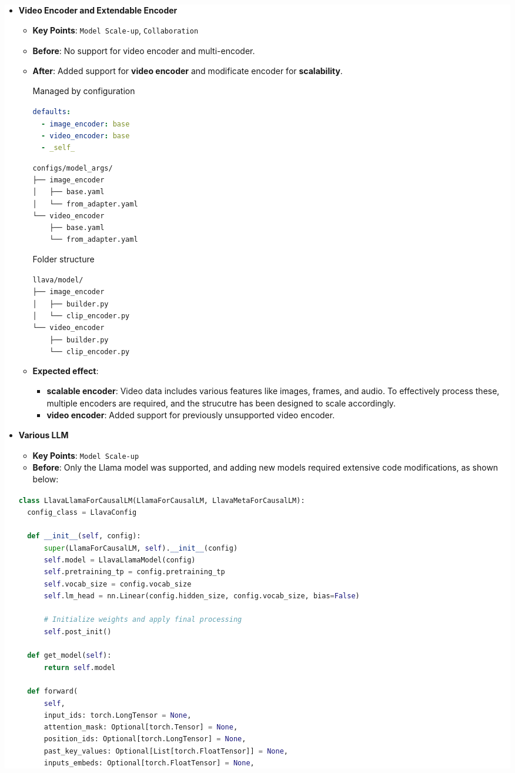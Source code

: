 - **Video Encoder and Extendable Encoder**
  - **Key Points**: `Model Scale-up`, `Collaboration`
  - **Before**: No support for video encoder and multi-encoder.
  - **After**: Added support for **video encoder** and modificate encoder for **scalability**.

    Managed by configuration
    ```yaml
    defaults:
      - image_encoder: base
      - video_encoder: base
      - _self_
    ```
    ```sh
    configs/model_args/
    ├── image_encoder
    │   ├── base.yaml
    │   └── from_adapter.yaml
    └── video_encoder
        ├── base.yaml
        └── from_adapter.yaml
    ```
    Folder structure
    ```sh
    llava/model/
    ├── image_encoder
    │   ├── builder.py
    │   └── clip_encoder.py
    └── video_encoder
        ├── builder.py
        └── clip_encoder.py
    ```
  - **Expected effect**: 
    - **scalable encoder**: Video data includes various features like images, frames, and audio. To effectively process these, multiple encoders are required, and the strucutre has been designed to scale accordingly.
    - **video encoder**: Added support for previously unsupported video encoder.

- **Various LLM**  
  - **Key Points**: `Model Scale-up`
  - **Before**: Only the Llama model was supported, and adding new models required extensive code modifications, as shown below:
  ```python
  class LlavaLlamaForCausalLM(LlamaForCausalLM, LlavaMetaForCausalLM):
    config_class = LlavaConfig

    def __init__(self, config):
        super(LlamaForCausalLM, self).__init__(config)
        self.model = LlavaLlamaModel(config)
        self.pretraining_tp = config.pretraining_tp
        self.vocab_size = config.vocab_size
        self.lm_head = nn.Linear(config.hidden_size, config.vocab_size, bias=False)

        # Initialize weights and apply final processing
        self.post_init()

    def get_model(self):
        return self.model

    def forward(
        self,
        input_ids: torch.LongTensor = None,
        attention_mask: Optional[torch.Tensor] = None,
        position_ids: Optional[torch.LongTensor] = None,
        past_key_values: Optional[List[torch.FloatTensor]] = None,
        inputs_embeds: Optional[torch.FloatTensor] = None,
  ```